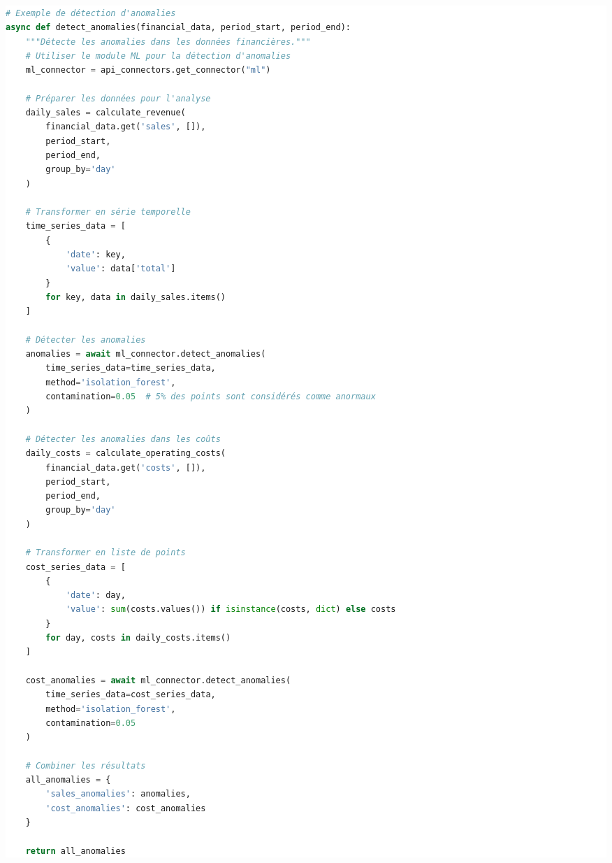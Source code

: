 ```python
# Exemple de détection d'anomalies
async def detect_anomalies(financial_data, period_start, period_end):
    """Détecte les anomalies dans les données financières."""
    # Utiliser le module ML pour la détection d'anomalies
    ml_connector = api_connectors.get_connector("ml")
    
    # Préparer les données pour l'analyse
    daily_sales = calculate_revenue(
        financial_data.get('sales', []), 
        period_start, 
        period_end, 
        group_by='day'
    )
    
    # Transformer en série temporelle
    time_series_data = [
        {
            'date': key,
            'value': data['total']
        }
        for key, data in daily_sales.items()
    ]
    
    # Détecter les anomalies
    anomalies = await ml_connector.detect_anomalies(
        time_series_data=time_series_data,
        method='isolation_forest',
        contamination=0.05  # 5% des points sont considérés comme anormaux
    )
    
    # Détecter les anomalies dans les coûts
    daily_costs = calculate_operating_costs(
        financial_data.get('costs', []),
        period_start,
        period_end,
        group_by='day'
    )
    
    # Transformer en liste de points
    cost_series_data = [
        {
            'date': day,
            'value': sum(costs.values()) if isinstance(costs, dict) else costs
        }
        for day, costs in daily_costs.items()
    ]
    
    cost_anomalies = await ml_connector.detect_anomalies(
        time_series_data=cost_series_data,
        method='isolation_forest',
        contamination=0.05
    )
    
    # Combiner les résultats
    all_anomalies = {
        'sales_anomalies': anomalies,
        'cost_anomalies': cost_anomalies
    }
    
    return all_anomalies
```

